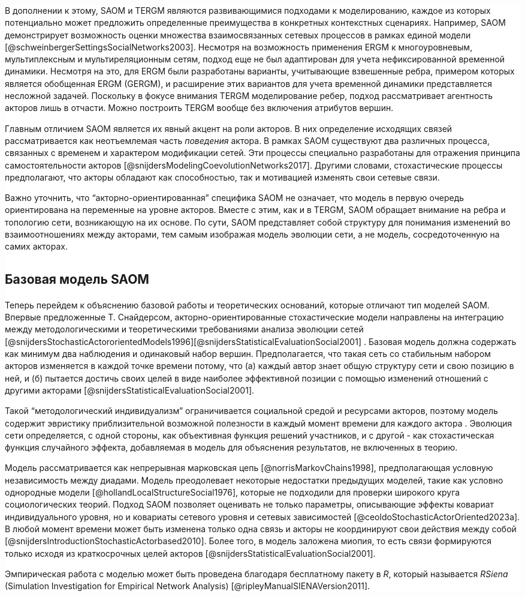 В дополнении к этому, SAOM и TERGM являются развивающимися подходами к моделированию, каждое из которых потенциально может предложить определенные преимущества в конкретных контекстных сценариях. Например, SAOM демонстрирует возможность оценки множества взаимосвязанных сетевых процессов в рамках единой модели [@schweinbergerSettingsSocialNetworks2003]. Несмотря на возможность применения ERGM к многоуровневым, мультиплексным и мультиреляционным сетям, подход еще не был адаптирован для учета нефиксированной временной динамики. Несмотря на это, для ERGM были разработаны варианты, учитывающие взвешенные ребра, примером которых является обобщенная ERGM (GERGM), и расширение этих вариантов для учета временной динамики представляется несложной задачей. Поскольку в фокусе внимания TERGM моделирование ребер, подход рассматривает агентность акторов лишь в отчасти. Можно построить TERGM вообще без включения атрибутов вершин. 

Главным отличием SAOM является их явный акцент на роли акторов. В них определение исходящих связей рассматривается как неотъемлемая часть *поведения* актора. В рамках SAOM существуют два различных процесса, связанных с временем и характером модификации сетей. Эти процессы специально разработаны для отражения принципа самостоятельности акторов [@snijdersModelingCoevolutionNetworks2017]. Другими словами, стохастические процессы предполагают, что акторы обладают как способностью, так и мотивацией изменять свои сетевые связи.

Важно уточнить, что “акторно-ориентированная” специфика SAOM не означает, что модель в первую очередь ориентирована на переменные на уровне акторов. Вместе с этим, как и в TERGM, SAOM обращает внимание на ребра и топологию сети, возникающую на их основе. По сути, SAOM представляет собой структуру для понимания изменений во взаимоотношениях между акторами, тем самым изображая модель эволюции сети, а не модель, сосредоточенную на самих акторах.

## Базовая модель SAOM
Теперь перейдем к объяснению базовой работы и теоретических оснований, которые отличают тип моделей SAOM. Впервые предложенные Т. Снайдерсом, акторно-ориентированные стохастические модели направлены на интеграцию между методологическими и теоретическими требованиями анализа эволюции сетей [@snijdersStochasticActororientedModels1996][@snijdersStatisticalEvaluationSocial2001] . Базовая модель должна содержать как минимум два наблюдения и одинаковый набор вершин. Предполагается, что такая сеть со стабильным набором акторов изменяется в каждой точке времени потому, что (а) каждый автор знает общую структуру сети и свою позицию в ней, и (б) пытается достичь своих целей в виде наиболее эффективной позиции с помощью изменений отношений с другими акторами [@snijdersStatisticalEvaluationSocial2001].

Такой “методологический индивидуализм” ограничивается социальной средой и ресурсами акторов, поэтому модель содержит эвристику приблизительной возможной полезности в каждый момент времени для каждого актора . Эволюция сети определяется, с одной стороны, как объективная функция решений участников, и с другой - как стохастическая функция случайного эффекта, добавляемая в модель для объяснения результатов, не включенных в теорию.

Модель рассматривается как непрерывная марковская цепь [@norrisMarkovChains1998], предполагающая условную независимость между диадами. Модель преодолевает некоторые недостатки предыдущих моделей, такие как условно однородные модели [@hollandLocalStructureSocial1976], которые не подходили для проверки широкого круга социологических теорий. Подход SAOM позволяет оценивать не только параметры, описывающие эффекты ковариат индивидуального уровня, но и ковариаты сетевого уровня и сетевых зависимостей [@ceoldoStochasticActorOriented2023a]. В любой момент времени может быть изменена только одна связь и акторы не координируют свои действия между собой [@snijdersIntroductionStochasticActorbased2010]. Более того, в модель заложена миопия, то есть связи формируются только исходя из краткосрочных целей акторов [@snijdersStatisticalEvaluationSocial2001]. 

Эмпирическая работа с моделью может быть проведена благодаря бесплатному пакету в *R*, который называется *RSiena* (Simulation Investigation for Empirical Network Analysis) [@ripleyManualSIENAVersion2011].
